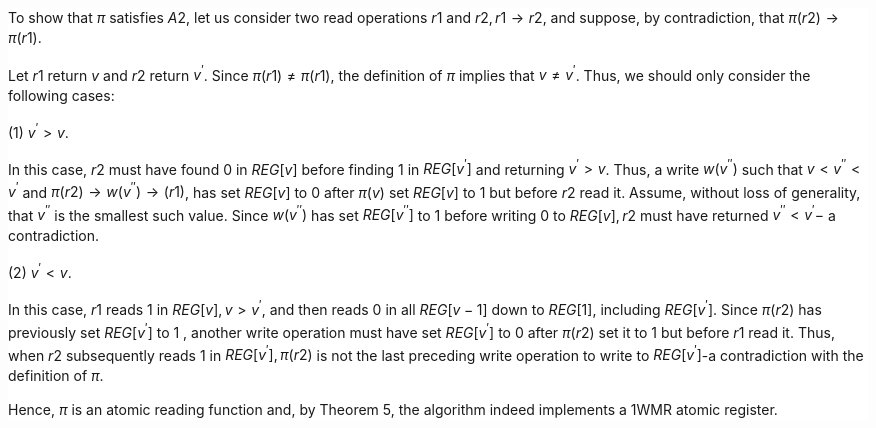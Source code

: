 To show that $\pi$ satisfies $A 2$, let us consider two read operations $r 1$ and $r 2, r 1 \rightarrow r 2$, and suppose, by contradiction, that $\pi(r 2) \rightarrow \pi(r 1)$.

Let $r 1$ return $v$ and $r 2$ return $v^{\prime}$. Since $\pi(r 1) \neq \pi(r 1)$, the definition of $\pi$ implies that $v \neq v^{\prime}$. Thus, we should only consider the following cases:

(1) $v^{\prime}>v$.

In this case, $r 2$ must have found 0 in $R E G[v]$ before finding 1 in $R E G\left[v^{\prime}\right]$ and returning $v^{\prime}>v$. Thus, a write $w\left(v^{\prime \prime}\right)$ such that $v<v^{\prime \prime}<v^{\prime}$ and $\pi(r 2) \rightarrow w\left(v^{\prime \prime}\right) \rightarrow(r 1)$, has set $R E G[v]$ to 0 after $\pi(v)$ set $R E G[v]$ to 1 but before $r 2$ read it. Assume, without loss of generality, that $v^{\prime \prime}$ is the smallest such value. Since $w\left(v^{\prime \prime}\right)$ has set $R E G\left[v^{\prime \prime}\right]$ to 1 before writing 0 to $R E G[v], r 2$ must have returned $v^{\prime \prime}<v^{\prime}-$ a contradiction.

(2) $v^{\prime}<v$.

In this case, $r 1$ reads 1 in $R E G[v], v>v^{\prime}$, and then reads 0 in all $R E G[v-1]$ down to $R E G[1]$, including $R E G\left[v^{\prime}\right]$. Since $\pi(r 2)$ has previously set $R E G\left[v^{\prime}\right]$ to 1 , another write operation must have set $R E G\left[v^{\prime}\right]$ to 0 after $\pi(r 2)$ set it to 1 but before $r 1$ read it. Thus, when $r 2$ subsequently reads 1 in $R E G\left[v^{\prime}\right], \pi(r 2)$ is not the last preceding write operation to write to $R E G\left[v^{\prime}\right]$-a contradiction with the definition of $\pi$.

Hence, $\pi$ is an atomic reading function and, by Theorem 5, the algorithm indeed implements a 1WMR atomic register.

